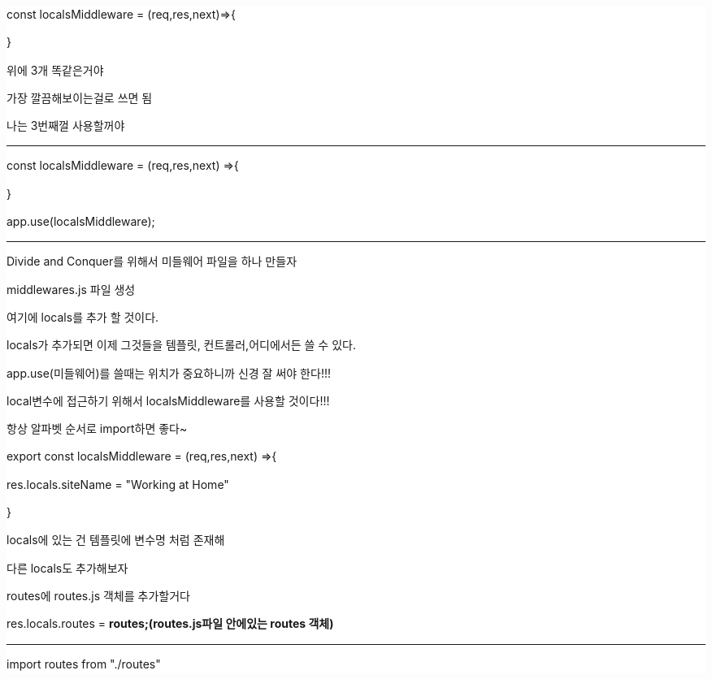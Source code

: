 const localsMiddleware = (req,res,next)=>{

}



위에 3개 똑같은거야



가장 깔끔해보이는걸로 쓰면 됨

나는 3번째껄 사용할꺼야

<hr>

const localsMiddleware = (req,res,next) =>{

}

app.use(localsMiddleware);

<hr>

Divide and Conquer를 위해서 미들웨어 파일을 하나 만들자

middlewares.js 파일 생성



여기에 locals를 추가 할 것이다.

locals가 추가되면 이제 그것들을 템플릿, 컨트롤러,어디에서든 쓸 수 있다.



app.use(미들웨어)를 쓸때는 위치가 중요하니까 신경 잘 써야 한다!!!



local변수에 접근하기 위해서 localsMiddleware를 사용할 것이다!!!



항상 알파벳 순서로 import하면 좋다~



export const localsMiddleware = (req,res,next) =>{

res.locals.siteName = "Working at Home"

}



locals에 있는 건 템플릿에 변수명 처럼 존재해



다른 locals도 추가해보자

routes에 routes.js 객체를 추가할거다

res.locals.routes = **routes;(routes.js파일 안에있는 routes 객체)** 



<hr>

import routes from "./routes"

